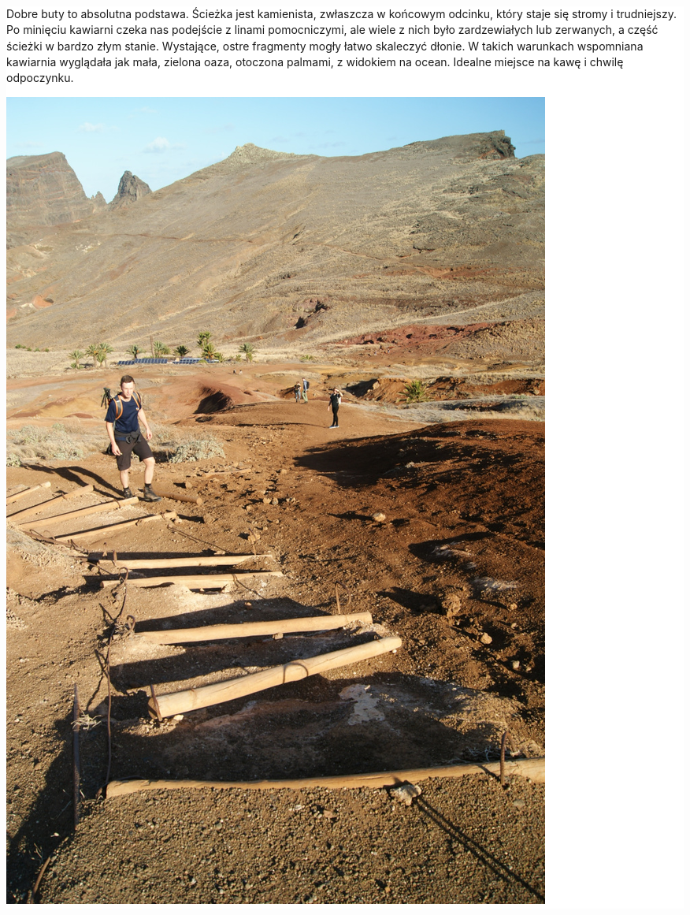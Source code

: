 Dobre buty to absolutna podstawa. Ścieżka jest kamienista, zwłaszcza w końcowym odcinku, który staje się stromy i trudniejszy. 
Po minięciu kawiarni czeka nas podejście z linami pomocniczymi, ale wiele z nich było zardzewiałych lub zerwanych, a część 
ścieżki w bardzo złym stanie. Wystające, ostre fragmenty mogły łatwo skaleczyć dłonie. W takich warunkach wspomniana kawiarnia 
wyglądała jak mała, zielona oaza, otoczona palmami, z widokiem na ocean. Idealne miejsce na kawę i chwilę odpoczynku.

<div class="row">
  <img src="/assets/Portugal/Madeira/Day2/DSC08824.JPG" class="column-50" />